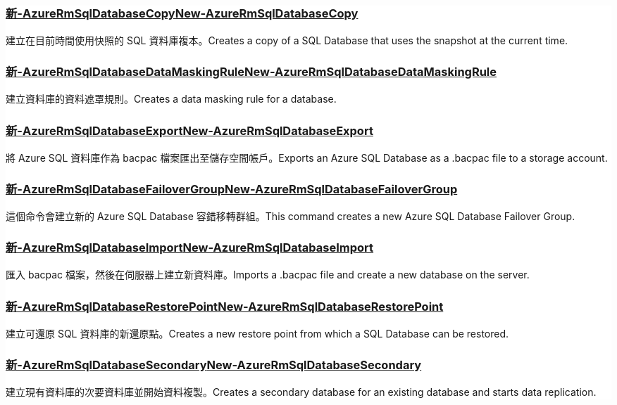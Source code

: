 ### [<span data-ttu-id="9303c-249">新-AzureRmSqlDatabaseCopy</span><span class="sxs-lookup"><span data-stu-id="9303c-249">New-AzureRmSqlDatabaseCopy</span></span>](New-AzureRmSqlDatabaseCopy.md)
<span data-ttu-id="9303c-250">建立在目前時間使用快照的 SQL 資料庫複本。</span><span class="sxs-lookup"><span data-stu-id="9303c-250">Creates a copy of a SQL Database that uses the snapshot at the current time.</span></span>

### [<span data-ttu-id="9303c-251">新-AzureRmSqlDatabaseDataMaskingRule</span><span class="sxs-lookup"><span data-stu-id="9303c-251">New-AzureRmSqlDatabaseDataMaskingRule</span></span>](New-AzureRmSqlDatabaseDataMaskingRule.md)
<span data-ttu-id="9303c-252">建立資料庫的資料遮罩規則。</span><span class="sxs-lookup"><span data-stu-id="9303c-252">Creates a data masking rule for a database.</span></span>

### [<span data-ttu-id="9303c-253">新-AzureRmSqlDatabaseExport</span><span class="sxs-lookup"><span data-stu-id="9303c-253">New-AzureRmSqlDatabaseExport</span></span>](New-AzureRmSqlDatabaseExport.md)
<span data-ttu-id="9303c-254">將 Azure SQL 資料庫作為 bacpac 檔案匯出至儲存空間帳戶。</span><span class="sxs-lookup"><span data-stu-id="9303c-254">Exports an Azure SQL Database as a .bacpac file to a storage account.</span></span>

### [<span data-ttu-id="9303c-255">新-AzureRmSqlDatabaseFailoverGroup</span><span class="sxs-lookup"><span data-stu-id="9303c-255">New-AzureRmSqlDatabaseFailoverGroup</span></span>](New-AzureRmSqlDatabaseFailoverGroup.md)
<span data-ttu-id="9303c-256">這個命令會建立新的 Azure SQL Database 容錯移轉群組。</span><span class="sxs-lookup"><span data-stu-id="9303c-256">This command creates a new Azure SQL Database Failover Group.</span></span>

### [<span data-ttu-id="9303c-257">新-AzureRmSqlDatabaseImport</span><span class="sxs-lookup"><span data-stu-id="9303c-257">New-AzureRmSqlDatabaseImport</span></span>](New-AzureRmSqlDatabaseImport.md)
<span data-ttu-id="9303c-258">匯入 bacpac 檔案，然後在伺服器上建立新資料庫。</span><span class="sxs-lookup"><span data-stu-id="9303c-258">Imports a .bacpac file and create a new database on the server.</span></span>

### [<span data-ttu-id="9303c-259">新-AzureRmSqlDatabaseRestorePoint</span><span class="sxs-lookup"><span data-stu-id="9303c-259">New-AzureRmSqlDatabaseRestorePoint</span></span>](New-AzureRmSqlDatabaseRestorePoint.md)
<span data-ttu-id="9303c-260">建立可還原 SQL 資料庫的新還原點。</span><span class="sxs-lookup"><span data-stu-id="9303c-260">Creates a new restore point from which a SQL Database can be restored.</span></span>

### [<span data-ttu-id="9303c-261">新-AzureRmSqlDatabaseSecondary</span><span class="sxs-lookup"><span data-stu-id="9303c-261">New-AzureRmSqlDatabaseSecondary</span></span>](New-AzureRmSqlDatabaseSecondary.md)
<span data-ttu-id="9303c-262">建立現有資料庫的次要資料庫並開始資料複製。</span><span class="sxs-lookup"><span data-stu-id="9303c-262">Creates a secondary database for an existing database and starts data replication.</span></span>
